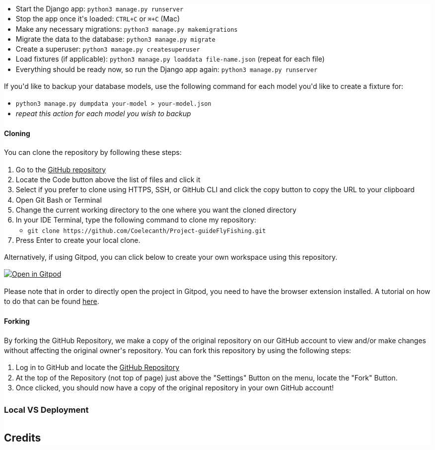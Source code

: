 - Start the Django app: `python3 manage.py runserver`
- Stop the app once it's loaded: `CTRL+C` or `⌘+C` (Mac)
- Make any necessary migrations: `python3 manage.py makemigrations`
- Migrate the data to the database: `python3 manage.py migrate`
- Create a superuser: `python3 manage.py createsuperuser`
- Load fixtures (if applicable): `python3 manage.py loaddata file-name.json` (repeat for each file)
- Everything should be ready now, so run the Django app again: `python3 manage.py runserver`

If you'd like to backup your database models, use the following command for each model you'd like to create a fixture for:

- `python3 manage.py dumpdata your-model > your-model.json`
- *repeat this action for each model you wish to backup*

#### Cloning

You can clone the repository by following these steps:

1. Go to the [GitHub repository](https://github.com/Coelecanth/Project-guideFlyFishing) 
2. Locate the Code button above the list of files and click it 
3. Select if you prefer to clone using HTTPS, SSH, or GitHub CLI and click the copy button to copy the URL to your clipboard
4. Open Git Bash or Terminal
5. Change the current working directory to the one where you want the cloned directory
6. In your IDE Terminal, type the following command to clone my repository:
	- `git clone https://github.com/Coelecanth/Project-guideFlyFishing.git`
7. Press Enter to create your local clone.

Alternatively, if using Gitpod, you can click below to create your own workspace using this repository.

[![Open in Gitpod](https://gitpod.io/button/open-in-gitpod.svg)](https://gitpod.io/#https://github.com/Coelecanth/Project-guideFlyFishing)

Please note that in order to directly open the project in Gitpod, you need to have the browser extension installed.
A tutorial on how to do that can be found [here](https://www.gitpod.io/docs/configure/user-settings/browser-extension).

#### Forking

By forking the GitHub Repository, we make a copy of the original repository on our GitHub account to view and/or make changes without affecting the original owner's repository.
You can fork this repository by using the following steps:

1. Log in to GitHub and locate the [GitHub Repository](https://github.com/Coelecanth/Project-guideFlyFishing)
2. At the top of the Repository (not top of page) just above the "Settings" Button on the menu, locate the "Fork" Button.
3. Once clicked, you should now have a copy of the original repository in your own GitHub account!

### Local VS Deployment


## Credits

